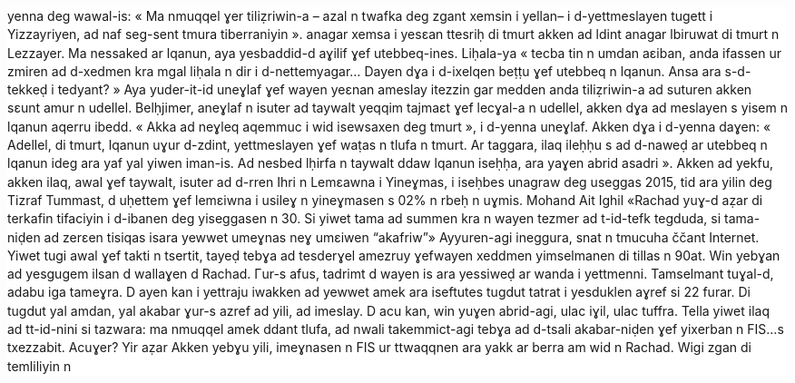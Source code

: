 yenna deg wawal-is: « Ma
nmuqqel ɣer tiliẓriwin-a – azal n twafka deg zgant
xemsin i yellan– i d-yettmeslayen tugett
i Yizzayriyen, ad naf seg-sent tmura
tiberraniyin ». anagar xemsa i
yesɛan ttesriḥ di tmurt akken ad
ldint anagar lbiruwat di tmurt n Lezzayer.
Ma nessaked ar lqanun, aya
yesbaddid-d aɣilif ɣef utebbeq-ines. Liḥala-ya « tecba tin n
umdan aɛiban, anda ifassen ur
zmiren ad d-xedmen kra mgal
liḥala n dir i d-nettemyagar…
Dayen dɣa i d-ixelqen beṭṭu ɣef
utebbeq n lqanun. Ansa ara s-d-tekkeḍ i tedyant? » Aya yuder-it-id uneɣlaf ɣef wayen yeɛnan
ameslay itezzin gar medden anda tiliẓriwin-a ad suturen akken
sɛunt amur n udellel. Belḥjimer, aneɣlaf n isuter ad taywalt
yeqqim tajmaɛt ɣef lecɣal-a n
udellel, akken dɣa ad meslayen
s yisem n lqanun aqerru ibedd.
« Akka ad neɣleq aqemmuc i
wid isewsaxen deg tmurt », i
d-yenna uneɣlaf. Akken dɣa i
d-yenna daɣen: « Adellel, di tmurt, lqanun uɣur
d-zdint, yettmeslayen ɣef waṭas
n tlufa n tmurt. Ar taggara, ilaq ileḥḥu s
ad d-naweḍ ar utebbeq n lqanun
ideg ara yaf yal yiwen iman-is.
Ad nesbed lḥirfa n taywalt ddaw
lqanun iseḥḥa, ara yaɣen abrid asadri ».
Akken ad yekfu, akken ilaq, awal
ɣef taywalt, isuter ad d-rren Ihri n
Lemɛawna i Yineɣmas, i iseḥbes
unagraw deg useggas 2015, tid
ara yilin deg Tizraf Tummast, d
uḥettem ɣef lemɛiwna i usileɣ
n yineɣmasen s 02% n rbeḥ n uɣmis.
Mohand Ait Ighil
«Rachad yuɣ-d aẓar di terkafin tifaciyin i d-ibanen deg
yiseggasen n 30. Si yiwet tama ad summen kra n wayen tezmer
ad t-id-tefk tegduda, si tama-niḍen ad zerɛen tisiqas isara
yewwet umeɣnas neɣ umɛiwen “akafriw”»
Ayyuren-agi ineggura, snat n
tmucuha ččant Internet. Yiwet
tugi awal ɣef takti n tsertit,
tayeḍ tebɣa ad tesderɣel amezruy
ɣefwayen xeddmen yimselmanen di
tillas n 90at. Win yebɣan ad yesgugem
ilsan d wallaɣen d Rachad. Γur-s
afus, tadrimt d wayen is ara yessiweḍ
ar wanda i yettmenni. Tamselmant
tuɣal-d, adabu iga tameɣra. D ayen kan
i yettraju iwakken ad yewwet amek
ara iseftutes tugdut tatrat i yesduklen
aɣref si 22 furar.
Di tugdut yal amdan, yal akabar ɣur-s
azref ad yili, ad imeslay. D acu kan,
win yuɣen abrid-agi, ulac iɣil, ulac tuffra.
Tella yiwet ilaq ad tt-id-nini si tazwara:
ma nmuqqel amek ddant tlufa, ad
nwali takemmict-agi tebɣa ad d-tsali
akabar-niḍen ɣef yixerban n FIS…s txezzabit. Acuɣer? Yir aẓar
Akken yebɣu yili, imeɣnasen n FIS ur
ttwaqqnen ara yakk ar berra am wid
n Rachad. Wigi zgan di temliliyin n